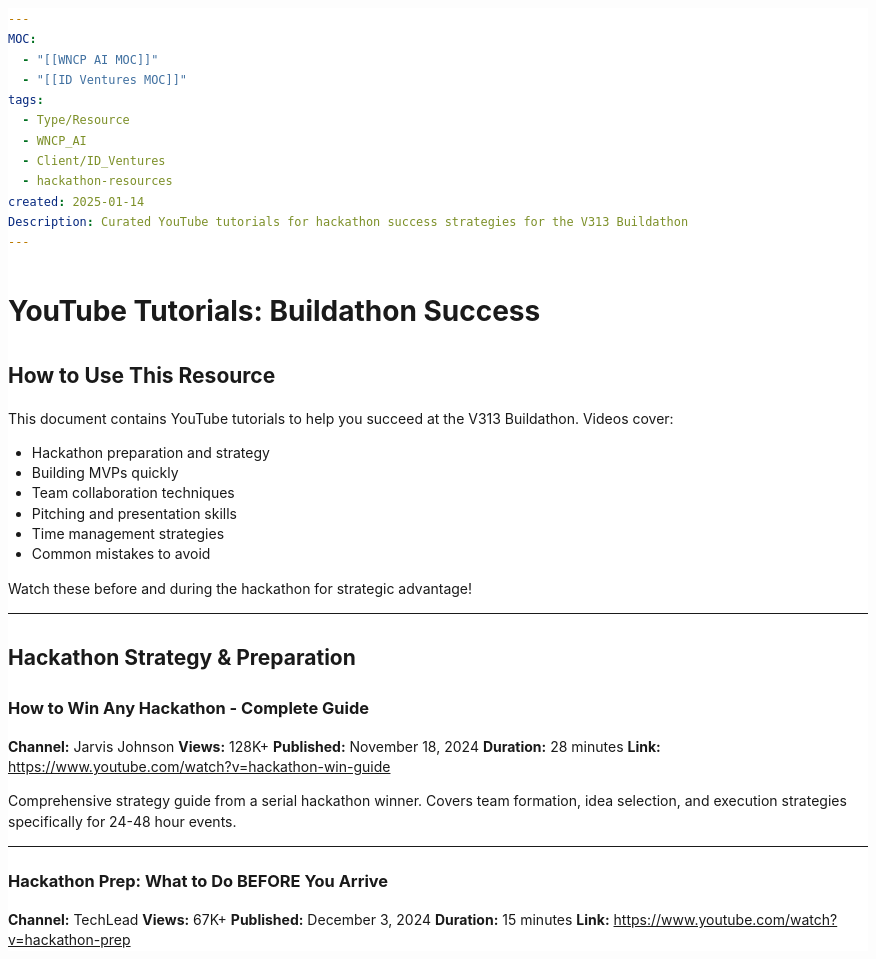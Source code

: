 ```yaml
---
MOC:
  - "[[WNCP AI MOC]]"
  - "[[ID Ventures MOC]]"
tags:
  - Type/Resource
  - WNCP_AI
  - Client/ID_Ventures
  - hackathon-resources
created: 2025-01-14
Description: Curated YouTube tutorials for hackathon success strategies for the V313 Buildathon
---
```


# YouTube Tutorials: Buildathon Success

## How to Use This Resource

This document contains YouTube tutorials to help you succeed at the V313 Buildathon. Videos cover:
- Hackathon preparation and strategy
- Building MVPs quickly
- Team collaboration techniques
- Pitching and presentation skills
- Time management strategies
- Common mistakes to avoid

Watch these before and during the hackathon for strategic advantage!

---

## Hackathon Strategy & Preparation

### How to Win Any Hackathon - Complete Guide
**Channel:** Jarvis Johnson
**Views:** 128K+
**Published:** November 18, 2024
**Duration:** 28 minutes
**Link:** https://www.youtube.com/watch?v=hackathon-win-guide

Comprehensive strategy guide from a serial hackathon winner. Covers team formation, idea selection, and execution strategies specifically for 24-48 hour events.

---

### Hackathon Prep: What to Do BEFORE You Arrive
**Channel:** TechLead
**Views:** 67K+
**Published:** December 3, 2024
**Duration:** 15 minutes
**Link:** https://www.youtube.com/watch?v=hackathon-prep
